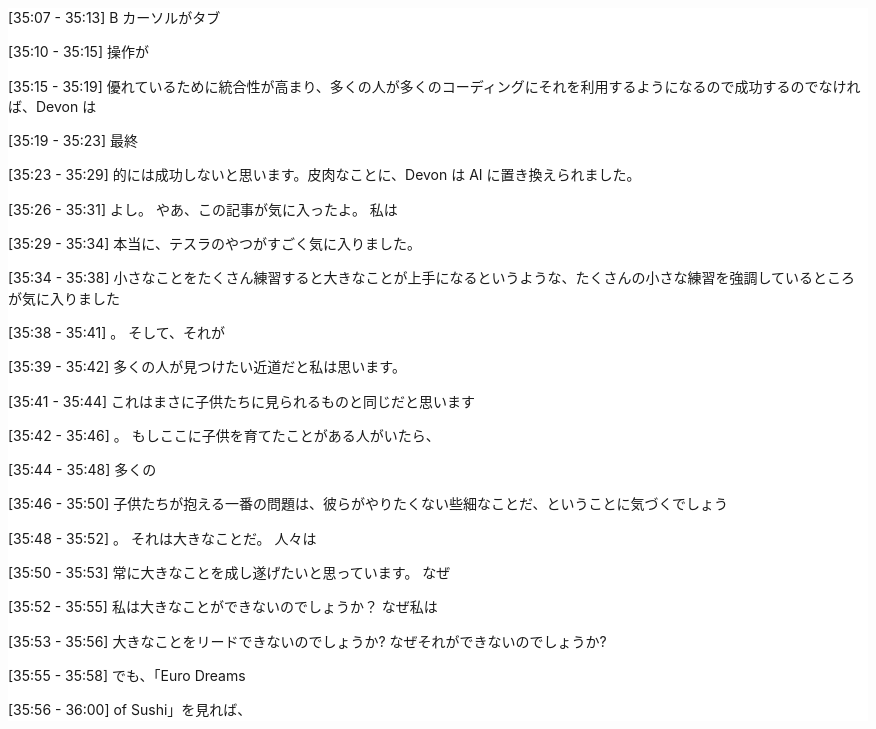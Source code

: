 [35:07 - 35:13]
B カーソルがタブ

[35:10 - 35:15]
操作が

[35:15 - 35:19]
優れているために統合性が高まり、多くの人が多くのコーディングにそれを利用するようになるので成功するのでなければ、Devon は

[35:19 - 35:23]
最終

[35:23 - 35:29]
的には成功しないと思います。皮肉なことに、Devon は AI に置き換えられました。

[35:26 - 35:31]
よし。 やあ、この記事が気に入ったよ。 私は

[35:29 - 35:34]
本当に、テスラのやつがすごく気に入りました。

[35:34 - 35:38]
小さなことをたくさん練習すると大きなことが上手になるというような、たくさんの小さな練習を強調しているところが気に入りました

[35:38 - 35:41]
。 そして、それが

[35:39 - 35:42]
多くの人が見つけたい近道だと私は思います。

[35:41 - 35:44]
これはまさに子供たちに見られるものと同じだと思います

[35:42 - 35:46]
。 もしここに子供を育てたことがある人がいたら、

[35:44 - 35:48]
多くの

[35:46 - 35:50]
子供たちが抱える一番の問題は、彼らがやりたくない些細なことだ、ということに気づくでしょう

[35:48 - 35:52]
。 それは大きなことだ。 人々は

[35:50 - 35:53]
常に大きなことを成し遂げたいと思っています。 なぜ

[35:52 - 35:55]
私は大きなことができないのでしょうか？ なぜ私は

[35:53 - 35:56]
大きなことをリードできないのでしょうか? なぜそれができないのでしょうか?

[35:55 - 35:58]
でも、「Euro Dreams

[35:56 - 36:00]
of Sushi」を見れば、
